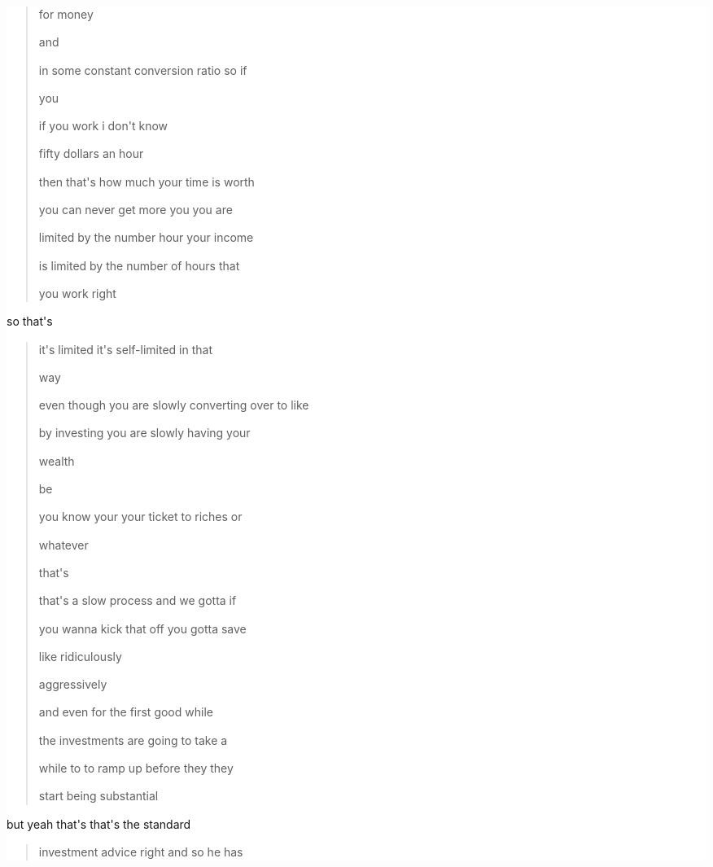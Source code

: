 > for money
>
> and
>
> in some constant conversion ratio so if
>
> you
>
> if you work i don&#39;t know
>
> fifty dollars an hour
>
> then that&#39;s how much your time is worth
>
> you can never get more you you are
>
> limited by the number hour your income
>
> is limited by the number of hours that
>
> you work right
>
> 
so that&#39;s
>
> it&#39;s limited it&#39;s self-limited in that
>
> way
>
> even though 
you are slowly converting over to like
>
> by investing you are slowly having your
>
> wealth
>
> be
>
> you know your your ticket to riches or
>
> whatever
>
> that&#39;s
>
> that&#39;s a slow process and we gotta if
>
> you wanna kick that off you gotta save
>
> like ridiculously
>
> aggressively
>
> and even for the first good while
>
> the investments are going to take a
>
> while to to ramp up before they they
>
> start being substantial
>
> 
but yeah that&#39;s that&#39;s the standard
>
> investment advice right and so he has